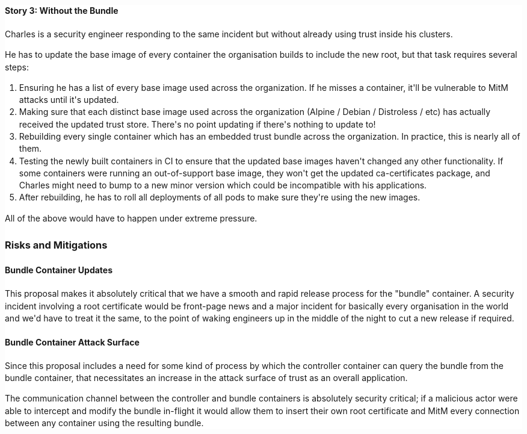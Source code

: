 #### Story 3: Without the Bundle

Charles is a security engineer responding to the same incident but without already using trust inside
his clusters.

He has to update the base image of every container the organisation builds to include the new root, but
that task requires several steps:

1. Ensuring he has a list of every base image used across the organization. If he misses a container,
   it'll be vulnerable to MitM attacks until it's updated.
2. Making sure that each distinct base image used across the organization (Alpine / Debian / Distroless / etc)
   has actually received the updated trust store. There's no point updating if there's nothing to update to!
3. Rebuilding every single container which has an embedded trust bundle across the organization. In practice,
   this is nearly all of them.
4. Testing the newly built containers in CI to ensure that the updated base images haven't changed any other
   functionality. If some containers were running an out-of-support base image, they won't get the updated
   ca-certificates package, and Charles might need to bump to a new minor version which could be incompatible
   with his applications.
5. After rebuilding, he has to roll all deployments of all pods to make sure they're using the new images.

All of the above would have to happen under extreme pressure.

### Risks and Mitigations

#### Bundle Container Updates

This proposal makes it absolutely critical that we have a smooth and rapid release process for the
"bundle" container. A security incident involving a root certificate would be front-page news and a
major incident for basically every organisation in the world and we'd have to treat it the same,
to the point of waking engineers up in the middle of the night to cut a new release if required.

#### Bundle Container Attack Surface

Since this proposal includes a need for some kind of process by which the controller container can
query the bundle from the bundle container, that necessitates an increase in the attack surface of
trust as an overall application.

The communication channel between the controller and bundle containers is absolutely security critical;
if a malicious actor were able to intercept and modify the bundle in-flight it would allow them to insert
their own root certificate and MitM every connection between any container using the resulting bundle.
